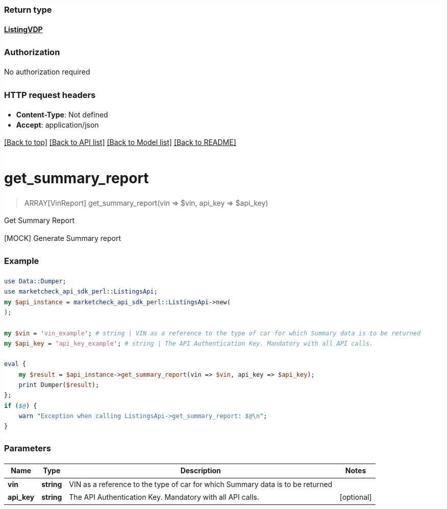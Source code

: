 ### Return type

[**ListingVDP**](ListingVDP.md)

### Authorization

No authorization required

### HTTP request headers

 - **Content-Type**: Not defined
 - **Accept**: application/json

[[Back to top]](#) [[Back to API list]](../README.md#documentation-for-api-endpoints) [[Back to Model list]](../README.md#documentation-for-models) [[Back to README]](../README.md)

# **get_summary_report**
> ARRAY[VinReport] get_summary_report(vin => $vin, api_key => $api_key)

Get Summary Report

[MOCK] Generate Summary report

### Example 
```perl
use Data::Dumper;
use marketcheck_api_sdk_perl::ListingsApi;
my $api_instance = marketcheck_api_sdk_perl::ListingsApi->new(
);

my $vin = 'vin_example'; # string | VIN as a reference to the type of car for which Summary data is to be returned
my $api_key = 'api_key_example'; # string | The API Authentication Key. Mandatory with all API calls.

eval { 
    my $result = $api_instance->get_summary_report(vin => $vin, api_key => $api_key);
    print Dumper($result);
};
if ($@) {
    warn "Exception when calling ListingsApi->get_summary_report: $@\n";
}
```

### Parameters

Name | Type | Description  | Notes
------------- | ------------- | ------------- | -------------
 **vin** | **string**| VIN as a reference to the type of car for which Summary data is to be returned | 
 **api_key** | **string**| The API Authentication Key. Mandatory with all API calls. | [optional] 
